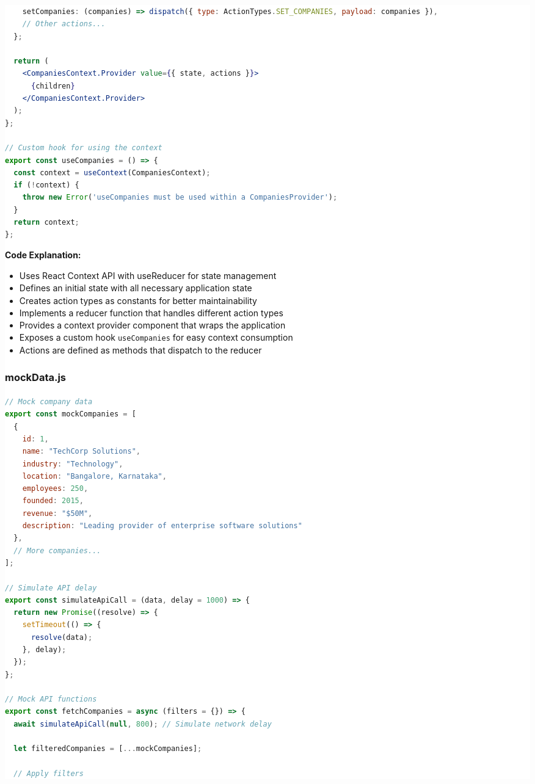 ```jsx
    setCompanies: (companies) => dispatch({ type: ActionTypes.SET_COMPANIES, payload: companies }),
    // Other actions...
  };

  return (
    <CompaniesContext.Provider value={{ state, actions }}>
      {children}
    </CompaniesContext.Provider>
  );
};

// Custom hook for using the context
export const useCompanies = () => {
  const context = useContext(CompaniesContext);
  if (!context) {
    throw new Error('useCompanies must be used within a CompaniesProvider');
  }
  return context;
};
```

**Code Explanation:**
- Uses React Context API with useReducer for state management
- Defines an initial state with all necessary application state
- Creates action types as constants for better maintainability
- Implements a reducer function that handles different action types
- Provides a context provider component that wraps the application
- Exposes a custom hook `useCompanies` for easy context consumption
- Actions are defined as methods that dispatch to the reducer

### mockData.js

```javascript
// Mock company data
export const mockCompanies = [
  {
    id: 1,
    name: "TechCorp Solutions",
    industry: "Technology",
    location: "Bangalore, Karnataka",
    employees: 250,
    founded: 2015,
    revenue: "$50M",
    description: "Leading provider of enterprise software solutions"
  },
  // More companies...
];

// Simulate API delay
export const simulateApiCall = (data, delay = 1000) => {
  return new Promise((resolve) => {
    setTimeout(() => {
      resolve(data);
    }, delay);
  });
};

// Mock API functions
export const fetchCompanies = async (filters = {}) => {
  await simulateApiCall(null, 800); // Simulate network delay
  
  let filteredCompanies = [...mockCompanies];
  
  // Apply filters
```
